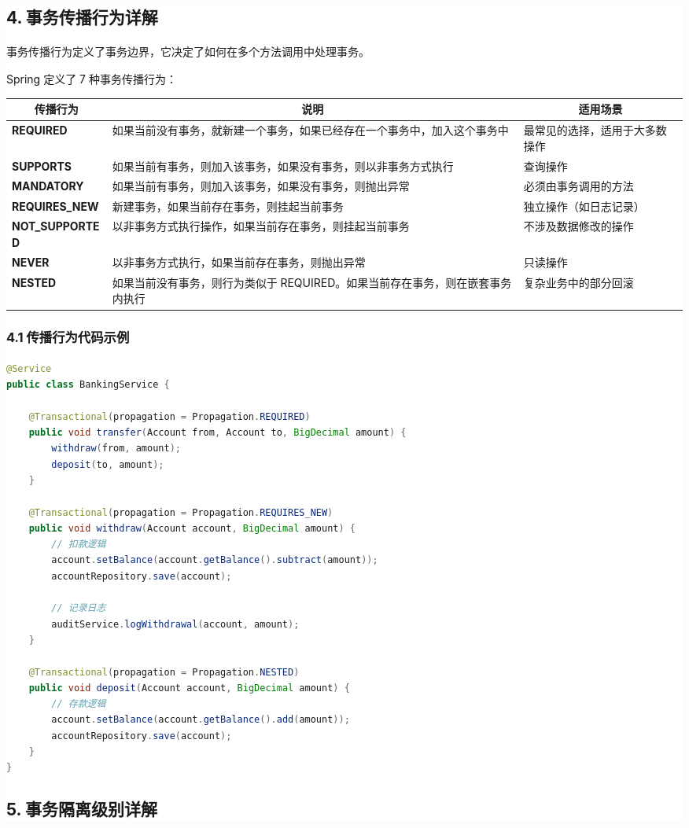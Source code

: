 ## 4. 事务传播行为详解

事务传播行为定义了事务边界，它决定了如何在多个方法调用中处理事务。

Spring 定义了 7 种事务传播行为：

| 传播行为 | 说明 | 适用场景 |
|---------|------|---------|
| **REQUIRED** | 如果当前没有事务，就新建一个事务，如果已经存在一个事务中，加入这个事务中 | 最常见的选择，适用于大多数操作 |
| **SUPPORTS** | 如果当前有事务，则加入该事务，如果没有事务，则以非事务方式执行 | 查询操作 |
| **MANDATORY** | 如果当前有事务，则加入该事务，如果没有事务，则抛出异常 | 必须由事务调用的方法 |
| **REQUIRES_NEW** | 新建事务，如果当前存在事务，则挂起当前事务 | 独立操作（如日志记录） |
| **NOT_SUPPORTED** | 以非事务方式执行操作，如果当前存在事务，则挂起当前事务 | 不涉及数据修改的操作 |
| **NEVER** | 以非事务方式执行，如果当前存在事务，则抛出异常 | 只读操作 |
| **NESTED** | 如果当前没有事务，则行为类似于 REQUIRED。如果当前存在事务，则在嵌套事务内执行 | 复杂业务中的部分回滚 |

### 4.1 传播行为代码示例

```java
@Service
public class BankingService {
    
    @Transactional(propagation = Propagation.REQUIRED)
    public void transfer(Account from, Account to, BigDecimal amount) {
        withdraw(from, amount);
        deposit(to, amount);
    }
    
    @Transactional(propagation = Propagation.REQUIRES_NEW)
    public void withdraw(Account account, BigDecimal amount) {
        // 扣款逻辑
        account.setBalance(account.getBalance().subtract(amount));
        accountRepository.save(account);
        
        // 记录日志
        auditService.logWithdrawal(account, amount);
    }
    
    @Transactional(propagation = Propagation.NESTED)
    public void deposit(Account account, BigDecimal amount) {
        // 存款逻辑
        account.setBalance(account.getBalance().add(amount));
        accountRepository.save(account);
    }
}
```

## 5. 事务隔离级别详解
